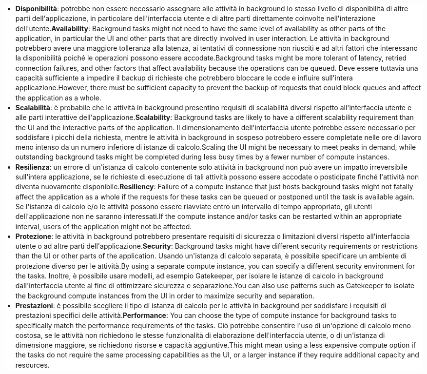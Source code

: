 * <span data-ttu-id="13b4b-398">**Disponibilità**: potrebbe non essere necessario assegnare alle attività in background lo stesso livello di disponibilità di altre parti dell'applicazione, in particolare dell'interfaccia utente e di altre parti direttamente coinvolte nell'interazione dell'utente.</span><span class="sxs-lookup"><span data-stu-id="13b4b-398">**Availability**: Background tasks might not need to have the same level of availability as other parts of the application, in particular the UI and other parts that are directly involved in user interaction.</span></span> <span data-ttu-id="13b4b-399">Le attività in background potrebbero avere una maggiore tolleranza alla latenza, ai tentativi di connessione non riusciti e ad altri fattori che interessano la disponibilità poiché le operazioni possono essere accodate.</span><span class="sxs-lookup"><span data-stu-id="13b4b-399">Background tasks might be more tolerant of latency, retried connection failures, and other factors that affect availability because the operations can be queued.</span></span> <span data-ttu-id="13b4b-400">Deve essere tuttavia una capacità sufficiente a impedire il backup di richieste che potrebbero bloccare le code e influire sull'intera applicazione.</span><span class="sxs-lookup"><span data-stu-id="13b4b-400">However, there must be sufficient capacity to prevent the backup of requests that could block queues and affect the application as a whole.</span></span>
* <span data-ttu-id="13b4b-401">**Scalabilità**: è probabile che le attività in background presentino requisiti di scalabilità diversi rispetto all'interfaccia utente e alle parti interattive dell'applicazione.</span><span class="sxs-lookup"><span data-stu-id="13b4b-401">**Scalability**: Background tasks are likely to have a different scalability requirement than the UI and the interactive parts of the application.</span></span> <span data-ttu-id="13b4b-402">Il dimensionamento dell'interfaccia utente potrebbe essere necessario per soddisfare i picchi della richiesta, mentre le attività in background in sospeso potrebbero essere completate nelle ore di lavoro meno intenso da un numero inferiore di istanze di calcolo.</span><span class="sxs-lookup"><span data-stu-id="13b4b-402">Scaling the UI might be necessary to meet peaks in demand, while outstanding background tasks might be completed during less busy times by a fewer number of compute instances.</span></span>
* <span data-ttu-id="13b4b-403">**Resilienza**: un errore di un'istanza di calcolo contenente solo attività in background non può avere un impatto irreversibile sull'intera applicazione, se le richieste di esecuzione di tali attività possono essere accodate o posticipate finché l'attività non diventa nuovamente disponibile.</span><span class="sxs-lookup"><span data-stu-id="13b4b-403">**Resiliency**: Failure of a compute instance that just hosts background tasks might not fatally affect the application as a whole if the requests for these tasks can be queued or postponed until the task is available again.</span></span> <span data-ttu-id="13b4b-404">Se l'istanza di calcolo e/o le attività possono essere riavviate entro un intervallo di tempo appropriato, gli utenti dell'applicazione non ne saranno interessati.</span><span class="sxs-lookup"><span data-stu-id="13b4b-404">If the compute instance and/or tasks can be restarted within an appropriate interval, users of the application might not be affected.</span></span>
* <span data-ttu-id="13b4b-405">**Protezione**: le attività in background potrebbero presentare requisiti di sicurezza o limitazioni diversi rispetto all'interfaccia utente o ad altre parti dell'applicazione.</span><span class="sxs-lookup"><span data-stu-id="13b4b-405">**Security**: Background tasks might have different security requirements or restrictions than the UI or other parts of the application.</span></span> <span data-ttu-id="13b4b-406">Usando un'istanza di calcolo separata, è possibile specificare un ambiente di protezione diverso per le attività.</span><span class="sxs-lookup"><span data-stu-id="13b4b-406">By using a separate compute instance, you can specify a different security environment for the tasks.</span></span> <span data-ttu-id="13b4b-407">Inoltre, è possibile usare modelli, ad esempio Gatekeeper, per isolare le istanze di calcolo in background dall'interfaccia utente al fine di ottimizzare sicurezza e separazione.</span><span class="sxs-lookup"><span data-stu-id="13b4b-407">You can also use patterns such as Gatekeeper to isolate the background compute instances from the UI in order to maximize security and separation.</span></span>
* <span data-ttu-id="13b4b-408">**Prestazioni**: è possibile scegliere il tipo di istanza di calcolo per le attività in background per soddisfare i requisiti di prestazioni specifici delle attività.</span><span class="sxs-lookup"><span data-stu-id="13b4b-408">**Performance**: You can choose the type of compute instance for background tasks to specifically match the performance requirements of the tasks.</span></span> <span data-ttu-id="13b4b-409">Ciò potrebbe consentire l'uso di un'opzione di calcolo meno costosa, se le attività non richiedono le stesse funzionalità di elaborazione dell'interfaccia utente, o di un'istanza di dimensione maggiore, se richiedono risorse e capacità aggiuntive.</span><span class="sxs-lookup"><span data-stu-id="13b4b-409">This might mean using a less expensive compute option if the tasks do not require the same processing capabilities as the UI, or a larger instance if they require additional capacity and resources.</span></span>
